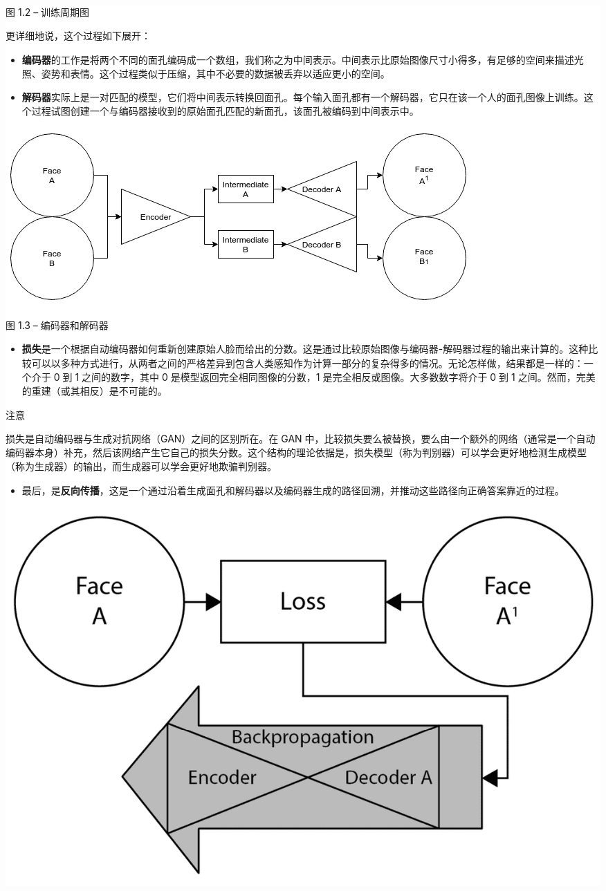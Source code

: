 图 1.2 – 训练周期图

更详细地说，这个过程如下展开：

+   **编码器**的工作是将两个不同的面孔编码成一个数组，我们称之为中间表示。中间表示比原始图像尺寸小得多，有足够的空间来描述光照、姿势和表情。这个过程类似于压缩，其中不必要的数据被丢弃以适应更小的空间。

+   **解码器**实际上是一对匹配的模型，它们将中间表示转换回面孔。每个输入面孔都有一个解码器，它只在该一个人的面孔图像上训练。这个过程试图创建一个与编码器接收到的原始面孔匹配的新面孔，该面孔被编码到中间表示中。

![图 1.3 – 编码器和解码器](img/B17535_01_003.jpg)

图 1.3 – 编码器和解码器

+   **损失**是一个根据自动编码器如何重新创建原始人脸而给出的分数。这是通过比较原始图像与编码器-解码器过程的输出来计算的。这种比较可以以多种方式进行，从两者之间的严格差异到包含人类感知作为计算一部分的复杂得多的情况。无论怎样做，结果都是一样的：一个介于 0 到 1 之间的数字，其中 0 是模型返回完全相同图像的分数，1 是完全相反或图像。大多数数字将介于 0 到 1 之间。然而，完美的重建（或其相反）是不可能的。

注意

损失是自动编码器与生成对抗网络（GAN）之间的区别所在。在 GAN 中，比较损失要么被替换，要么由一个额外的网络（通常是一个自动编码器本身）补充，然后该网络产生它自己的损失分数。这个结构的理论依据是，损失模型（称为判别器）可以学会更好地检测生成模型（称为生成器）的输出，而生成器可以学会更好地欺骗判别器。

+   最后，是**反向传播**，这是一个通过沿着生成面孔和解码器以及编码器生成的路径回溯，并推动这些路径向正确答案靠近的过程。

![图 1.4 – 损失和反向传播](img/B17535_01_004.jpg)
